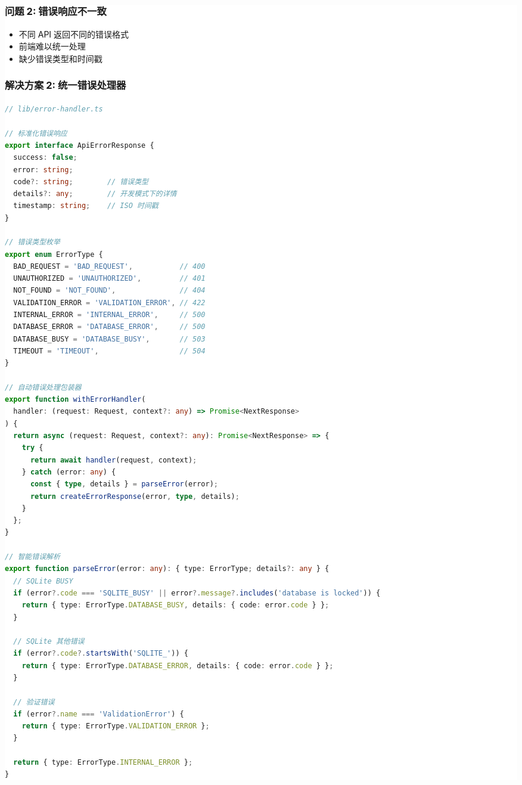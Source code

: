 ### 问题 2: 错误响应不一致
- 不同 API 返回不同的错误格式
- 前端难以统一处理
- 缺少错误类型和时间戳

### 解决方案 2: 统一错误处理器
```typescript
// lib/error-handler.ts

// 标准化错误响应
export interface ApiErrorResponse {
  success: false;
  error: string;
  code?: string;        // 错误类型
  details?: any;        // 开发模式下的详情
  timestamp: string;    // ISO 时间戳
}

// 错误类型枚举
export enum ErrorType {
  BAD_REQUEST = 'BAD_REQUEST',           // 400
  UNAUTHORIZED = 'UNAUTHORIZED',         // 401
  NOT_FOUND = 'NOT_FOUND',               // 404
  VALIDATION_ERROR = 'VALIDATION_ERROR', // 422
  INTERNAL_ERROR = 'INTERNAL_ERROR',     // 500
  DATABASE_ERROR = 'DATABASE_ERROR',     // 500
  DATABASE_BUSY = 'DATABASE_BUSY',       // 503
  TIMEOUT = 'TIMEOUT',                   // 504
}

// 自动错误处理包装器
export function withErrorHandler(
  handler: (request: Request, context?: any) => Promise<NextResponse>
) {
  return async (request: Request, context?: any): Promise<NextResponse> => {
    try {
      return await handler(request, context);
    } catch (error: any) {
      const { type, details } = parseError(error);
      return createErrorResponse(error, type, details);
    }
  };
}

// 智能错误解析
export function parseError(error: any): { type: ErrorType; details?: any } {
  // SQLite BUSY
  if (error?.code === 'SQLITE_BUSY' || error?.message?.includes('database is locked')) {
    return { type: ErrorType.DATABASE_BUSY, details: { code: error.code } };
  }

  // SQLite 其他错误
  if (error?.code?.startsWith('SQLITE_')) {
    return { type: ErrorType.DATABASE_ERROR, details: { code: error.code } };
  }

  // 验证错误
  if (error?.name === 'ValidationError') {
    return { type: ErrorType.VALIDATION_ERROR };
  }

  return { type: ErrorType.INTERNAL_ERROR };
}
```